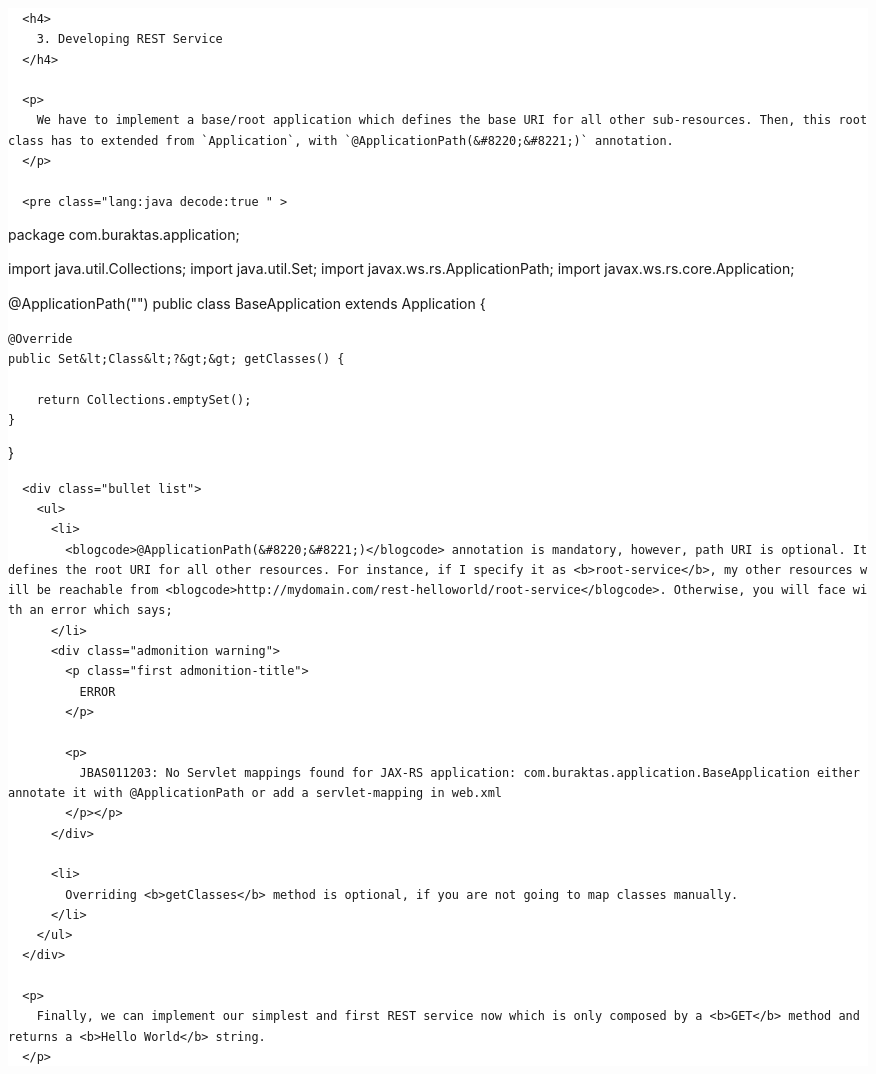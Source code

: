       <h4>
        3. Developing REST Service
      </h4>
      
      <p>
        We have to implement a base/root application which defines the base URI for all other sub-resources. Then, this root class has to extended from `Application`, with `@ApplicationPath(&#8220;&#8221;)` annotation.
      </p>
      
      <pre class="lang:java decode:true " >
package com.buraktas.application;

import java.util.Collections;
import java.util.Set;
import javax.ws.rs.ApplicationPath;
import javax.ws.rs.core.Application;

@ApplicationPath("")
public class BaseApplication extends Application {

    @Override
    public Set&lt;Class&lt;?&gt;&gt; getClasses() {
    
        return Collections.emptySet();
    }
}</pre>
      
      <div class="bullet list">
        <ul>
          <li>
            <blogcode>@ApplicationPath(&#8220;&#8221;)</blogcode> annotation is mandatory, however, path URI is optional. It defines the root URI for all other resources. For instance, if I specify it as <b>root-service</b>, my other resources will be reachable from <blogcode>http://mydomain.com/rest-helloworld/root-service</blogcode>. Otherwise, you will face with an error which says;
          </li>
          <div class="admonition warning">
            <p class="first admonition-title">
              ERROR
            </p>
            
            <p>
              JBAS011203: No Servlet mappings found for JAX-RS application: com.buraktas.application.BaseApplication either annotate it with @ApplicationPath or add a servlet-mapping in web.xml
            </p></p>
          </div>
          
          <li>
            Overriding <b>getClasses</b> method is optional, if you are not going to map classes manually.
          </li>
        </ul>
      </div>
      
      <p>
        Finally, we can implement our simplest and first REST service now which is only composed by a <b>GET</b> method and returns a <b>Hello World</b> string.
      </p>
      